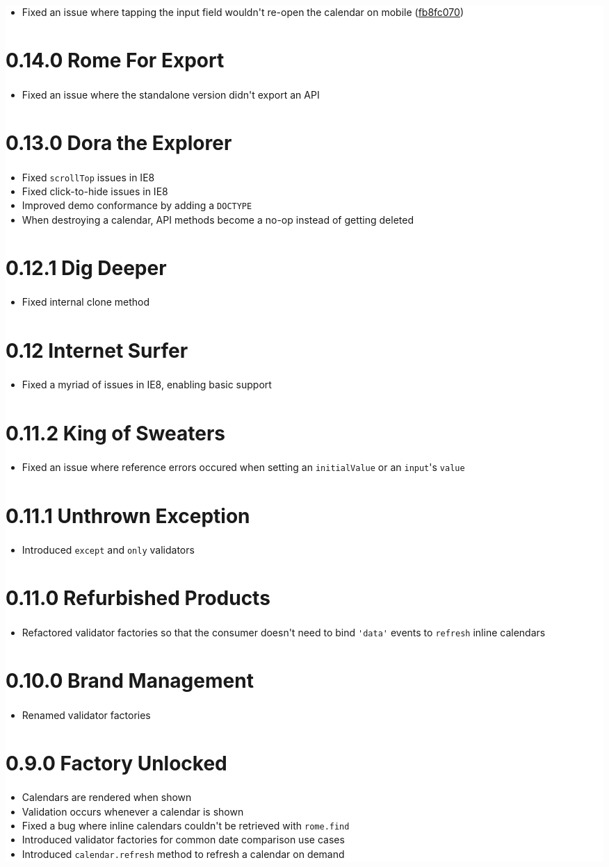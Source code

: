 - Fixed an issue where tapping the input field wouldn't re-open the calendar on mobile ([fb8fc070][2])

# 0.14.0 Rome For Export

- Fixed an issue where the standalone version didn't export an API

# 0.13.0 Dora the Explorer

- Fixed `scrollTop` issues in IE8
- Fixed click-to-hide issues in IE8
- Improved demo conformance by adding a `DOCTYPE`
- When destroying a calendar, API methods become a no-op instead of getting deleted

# 0.12.1 Dig Deeper

- Fixed internal clone method

# 0.12 Internet Surfer

- Fixed a myriad of issues in IE8, enabling basic support

# 0.11.2 King of Sweaters

- Fixed an issue where reference errors occured when setting an `initialValue` or an `input`'s `value`

# 0.11.1 Unthrown Exception

- Introduced `except` and `only` validators

# 0.11.0 Refurbished Products

- Refactored validator factories so that the consumer doesn't need to bind `'data'` events to `refresh` inline calendars

# 0.10.0 Brand Management

- Renamed validator factories

# 0.9.0 Factory Unlocked

- Calendars are rendered when shown
- Validation occurs whenever a calendar is shown
- Fixed a bug where inline calendars couldn't be retrieved with `rome.find`
- Introduced validator factories for common date comparison use cases
- Introduced `calendar.refresh` method to refresh a calendar on demand


[1]: https://github.com/bevacqua/rome/commit/952e714b4e818bd6261621b53fe1f24c01aeba96
[2]: https://github.com/bevacqua/rome/commit/fb8fc070fd4bc8b49009bff4b34c1b904f80a025
[3]: https://github.com/bevacqua/rome/issues/25
[4]: https://github.com/bevacqua/rome/issues/27